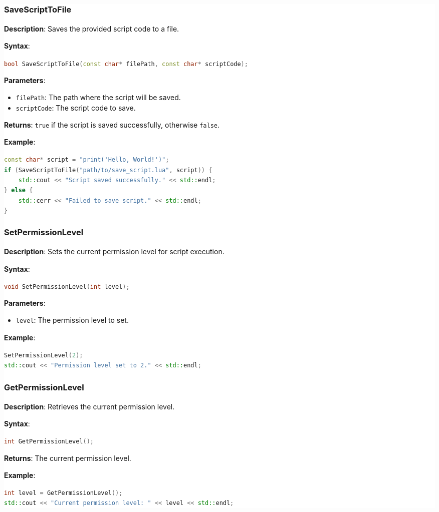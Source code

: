 ### **SaveScriptToFile**

**Description**: Saves the provided script code to a file.

**Syntax**:
```cpp
bool SaveScriptToFile(const char* filePath, const char* scriptCode);
```

**Parameters**:
- `filePath`: The path where the script will be saved.
- `scriptCode`: The script code to save.

**Returns**: `true` if the script is saved successfully, otherwise `false`.

**Example**:
```cpp
const char* script = "print('Hello, World!')";
if (SaveScriptToFile("path/to/save_script.lua", script)) {
    std::cout << "Script saved successfully." << std::endl;
} else {
    std::cerr << "Failed to save script." << std::endl;
}
```

### **SetPermissionLevel**

**Description**: Sets the current permission level for script execution.

**Syntax**:
```cpp
void SetPermissionLevel(int level);
```

**Parameters**:
- `level`: The permission level to set.

**Example**:
```cpp
SetPermissionLevel(2);
std::cout << "Permission level set to 2." << std::endl;
```

### **GetPermissionLevel**

**Description**: Retrieves the current permission level.

**Syntax**:
```cpp
int GetPermissionLevel();
```

**Returns**: The current permission level.

**Example**:
```cpp
int level = GetPermissionLevel();
std::cout << "Current permission level: " << level << std::endl;
```
